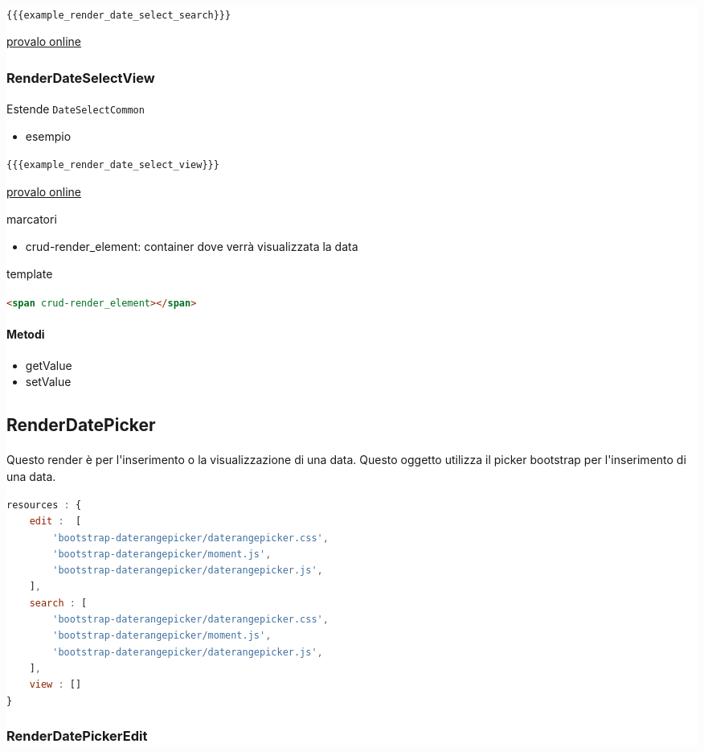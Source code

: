 ```javascript
{{{example_render_date_select_search}}}
```

<a href="http://www.pierpaolociullo.it/example?f=example_render_date_select_search" target="_blank">provalo online</a>

### RenderDateSelectView

Estende `DateSelectCommon`  

- esempio

```javascript
{{{example_render_date_select_view}}}
```

<a href="http://www.pierpaolociullo.it/example?f=example_render_date_select_view" target="_blank">provalo online</a>

marcatori

- crud-render_element: container dove verrà visualizzata la data

template 
```html
<span crud-render_element></span>
```

#### Metodi

- getValue
- setValue


## RenderDatePicker
Questo render è per l'inserimento o la visualizzazione di una data. Questo oggetto 
utilizza il picker bootstrap per l'inserimento di una data.

```javascript
resources : {
    edit :  [
        'bootstrap-daterangepicker/daterangepicker.css',
        'bootstrap-daterangepicker/moment.js',
        'bootstrap-daterangepicker/daterangepicker.js',
    ],
    search : [
        'bootstrap-daterangepicker/daterangepicker.css',
        'bootstrap-daterangepicker/moment.js',
        'bootstrap-daterangepicker/daterangepicker.js',
    ],
    view : []
}
```

### RenderDatePickerEdit
